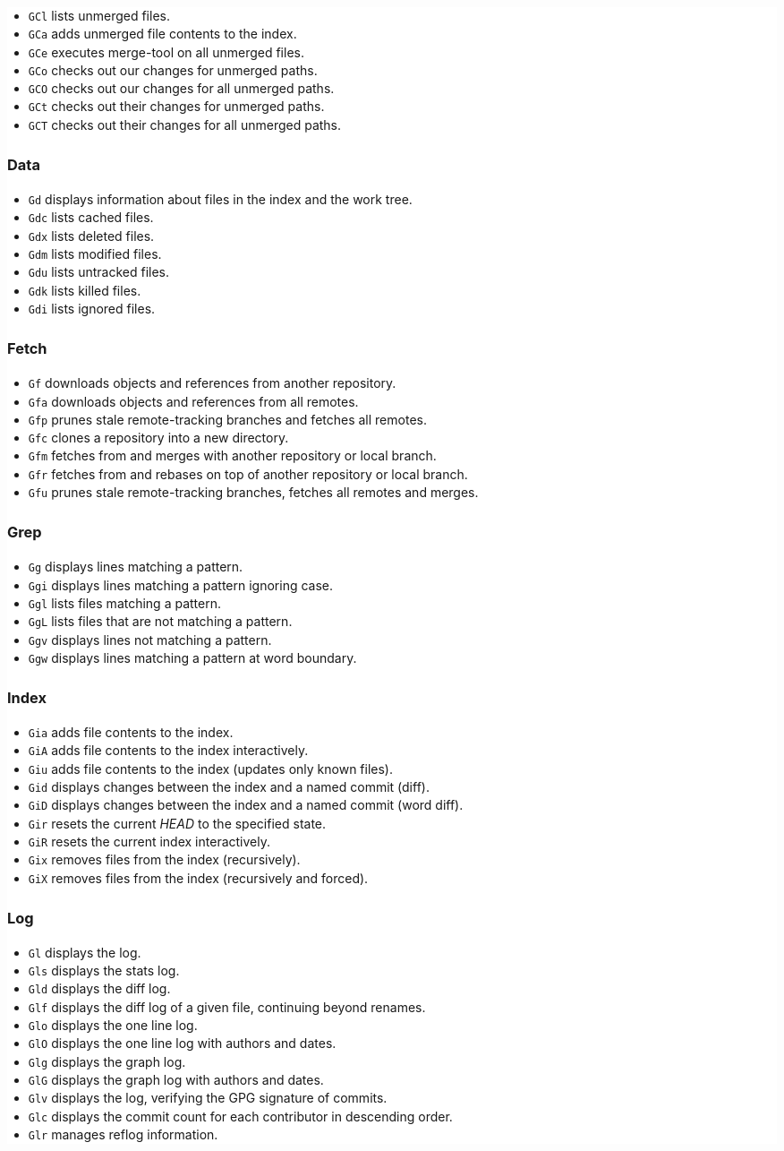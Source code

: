   * `GCl` lists unmerged files.
  * `GCa` adds unmerged file contents to the index.
  * `GCe` executes merge-tool on all unmerged files.
  * `GCo` checks out our changes for unmerged paths.
  * `GCO` checks out our changes for all unmerged paths.
  * `GCt` checks out their changes for unmerged paths.
  * `GCT` checks out their changes for all unmerged paths.

### Data

  * `Gd` displays information about files in the index and the work tree.
  * `Gdc` lists cached files.
  * `Gdx` lists deleted files.
  * `Gdm` lists modified files.
  * `Gdu` lists untracked files.
  * `Gdk` lists killed files.
  * `Gdi` lists ignored files.

### Fetch

  * `Gf` downloads objects and references from another repository.
  * `Gfa` downloads objects and references from all remotes.
  * `Gfp` prunes stale remote-tracking branches and fetches all remotes.
  * `Gfc` clones a repository into a new directory.
  * `Gfm` fetches from and merges with another repository or local branch.
  * `Gfr` fetches from and rebases on top of another repository or local branch.
  * `Gfu` prunes stale remote-tracking branches, fetches all remotes and merges.

### Grep

  * `Gg` displays lines matching a pattern.
  * `Ggi` displays lines matching a pattern ignoring case.
  * `Ggl` lists files matching a pattern.
  * `GgL` lists files that are not matching a pattern.
  * `Ggv` displays lines not matching a pattern.
  * `Ggw` displays lines matching a pattern at word boundary.

### Index

  * `Gia` adds file contents to the index.
  * `GiA` adds file contents to the index interactively.
  * `Giu` adds file contents to the index (updates only known files).
  * `Gid` displays changes between the index and a named commit (diff).
  * `GiD` displays changes between the index and a named commit (word diff).
  * `Gir` resets the current *HEAD* to the specified state.
  * `GiR` resets the current index interactively.
  * `Gix` removes files from the index (recursively).
  * `GiX` removes files from the index (recursively and forced).

### Log

  * `Gl` displays the log.
  * `Gls` displays the stats log.
  * `Gld` displays the diff log.
  * `Glf` displays the diff log of a given file, continuing beyond renames.
  * `Glo` displays the one line log.
  * `GlO` displays the one line log with authors and dates.
  * `Glg` displays the graph log.
  * `GlG` displays the graph log with authors and dates.
  * `Glv` displays the log, verifying the GPG signature of commits.
  * `Glc` displays the commit count for each contributor in descending order.
  * `Glr` manages reflog information.
